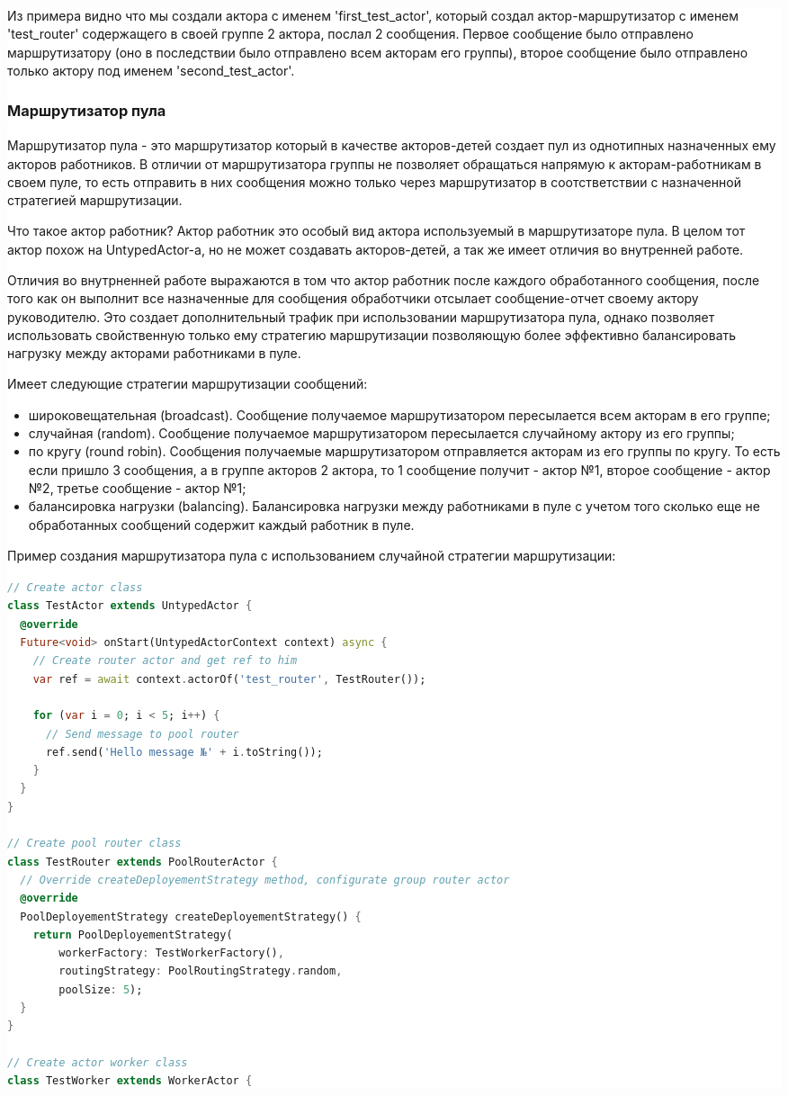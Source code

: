 </div>
  
Из примера видно что мы создали актора с именем 'first_test_actor', который создал актор-маршрутизатор с именем 'test_router' содержащего в своей группе 2 актора, послал 2 сообщения. Первое сообщение было отправлено маршрутизатору (оно в последствии было отправлено всем акторам его группы), второе сообщение было отправлено только актору под именем 'second_test_actor'.

### Маршрутизатор пула

Маршрутизатор пула - это маршрутизатор который в качестве акторов-детей создает пул из однотипных назначенных ему акторов работников. В отличии от маршрутизатора группы не позволяет обращаться напрямую к акторам-работникам в своем пуле, то есть отправить в них сообщения можно только через маршрутизатор в соотстветствии с назначенной стратегией маршрутизации.

Что такое актор работник? Актор работник это особый вид актора используемый в маршрутизаторе пула. В целом тот актор похож на UntypedActor-а, но не может создавать акторов-детей, а так же имеет отличия во внутренней работе.

Отличия во внутрненней работе выражаются в том что актор работник после каждого обработанного сообщения, после того как он выполнит все назначенные для сообщения обработчики отсылает сообщение-отчет своему актору руководителю. Это создает дополнительный трафик при использовании маршрутизатора пула, однако позволяет использовать свойственную только ему стратегию маршрутизации позволяющую более эффективно балансировать нагрузку между акторами работниками в пуле.

Имеет следующие стратегии маршрутизации сообщений:

- широковещательная (broadcast). Сообщение получаемое маршрутизатором пересылается всем акторам в его группе;
- случайная (random). Сообщение получаемое маршрутизатором пересылается случайному актору из его группы;
- по кругу (round robin). Сообщения получаемые маршрутизатором отправляется акторам из его группы по кругу. То есть если пришло 3 сообщения, а в группе акторов 2 актора, то 1 сообщение получит - актор №1, второе сообщение - актор №2, третье сообщение - актор №1;
- балансировка нагрузки (balancing). Балансировка нагрузки между работниками в пуле с учетом того сколько еще не обработанных сообщений содержит каждый работник в пуле.

Пример создания маршрутизатора пула с использованием случайной стратегии маршрутизации:

```dart
// Create actor class
class TestActor extends UntypedActor {
  @override
  Future<void> onStart(UntypedActorContext context) async {
    // Create router actor and get ref to him
    var ref = await context.actorOf('test_router', TestRouter());

    for (var i = 0; i < 5; i++) {
      // Send message to pool router
      ref.send('Hello message №' + i.toString());
    }
  }
}

// Create pool router class
class TestRouter extends PoolRouterActor {
  // Override createDeployementStrategy method, configurate group router actor
  @override
  PoolDeployementStrategy createDeployementStrategy() {
    return PoolDeployementStrategy(
        workerFactory: TestWorkerFactory(),
        routingStrategy: PoolRoutingStrategy.random,
        poolSize: 5);
  }
}

// Create actor worker class
class TestWorker extends WorkerActor {
```